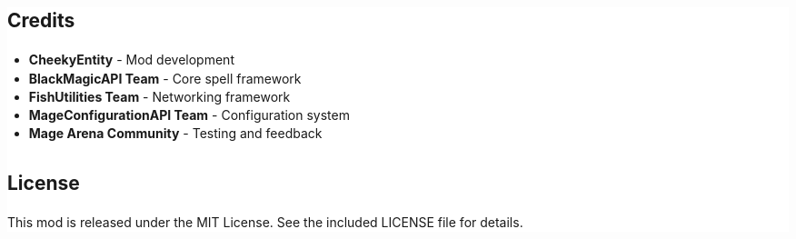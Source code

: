 ## Credits

- **CheekyEntity** - Mod development
- **BlackMagicAPI Team** - Core spell framework
- **FishUtilities Team** - Networking framework
- **MageConfigurationAPI Team** - Configuration system
- **Mage Arena Community** - Testing and feedback

## License

This mod is released under the MIT License. See the included LICENSE file for details.
